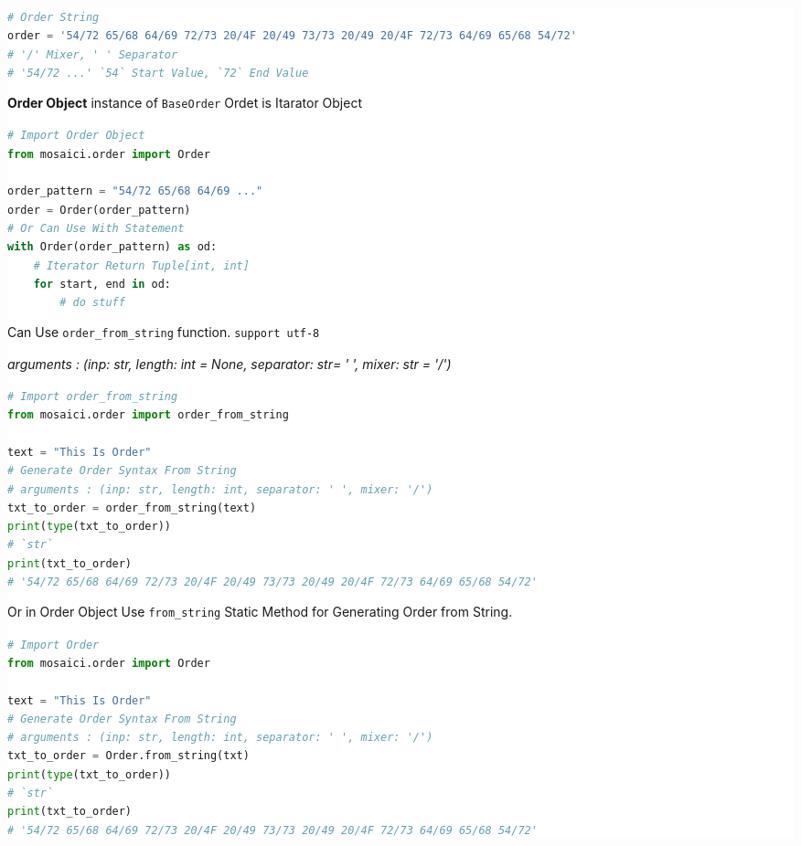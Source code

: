 ```python
# Order String
order = '54/72 65/68 64/69 72/73 20/4F 20/49 73/73 20/49 20/4F 72/73 64/69 65/68 54/72'
# '/' Mixer, ' ' Separator
# '54/72 ...' `54` Start Value, `72` End Value
```

**Order Object** instance of `BaseOrder` Ordet is Itarator Object

```python
# Import Order Object
from mosaici.order import Order

order_pattern = "54/72 65/68 64/69 ..."
order = Order(order_pattern)
# Or Can Use With Statement
with Order(order_pattern) as od:
    # Iterator Return Tuple[int, int]
    for start, end in od:
        # do stuff
```

Can Use `order_from_string` function. `support utf-8`

*arguments : (inp: str, length: int = None, separator: str= ' ', mixer: str = '/')*

```python
# Import order_from_string
from mosaici.order import order_from_string

text = "This Is Order"
# Generate Order Syntax From String
# arguments : (inp: str, length: int, separator: ' ', mixer: '/')
txt_to_order = order_from_string(text)
print(type(txt_to_order))
# `str`
print(txt_to_order)
# '54/72 65/68 64/69 72/73 20/4F 20/49 73/73 20/49 20/4F 72/73 64/69 65/68 54/72'
```

Or in Order Object Use `from_string` Static Method for Generating Order from String.

```python
# Import Order
from mosaici.order import Order

text = "This Is Order"
# Generate Order Syntax From String
# arguments : (inp: str, length: int, separator: ' ', mixer: '/')
txt_to_order = Order.from_string(txt)
print(type(txt_to_order))
# `str`
print(txt_to_order)
# '54/72 65/68 64/69 72/73 20/4F 20/49 73/73 20/49 20/4F 72/73 64/69 65/68 54/72'
```
